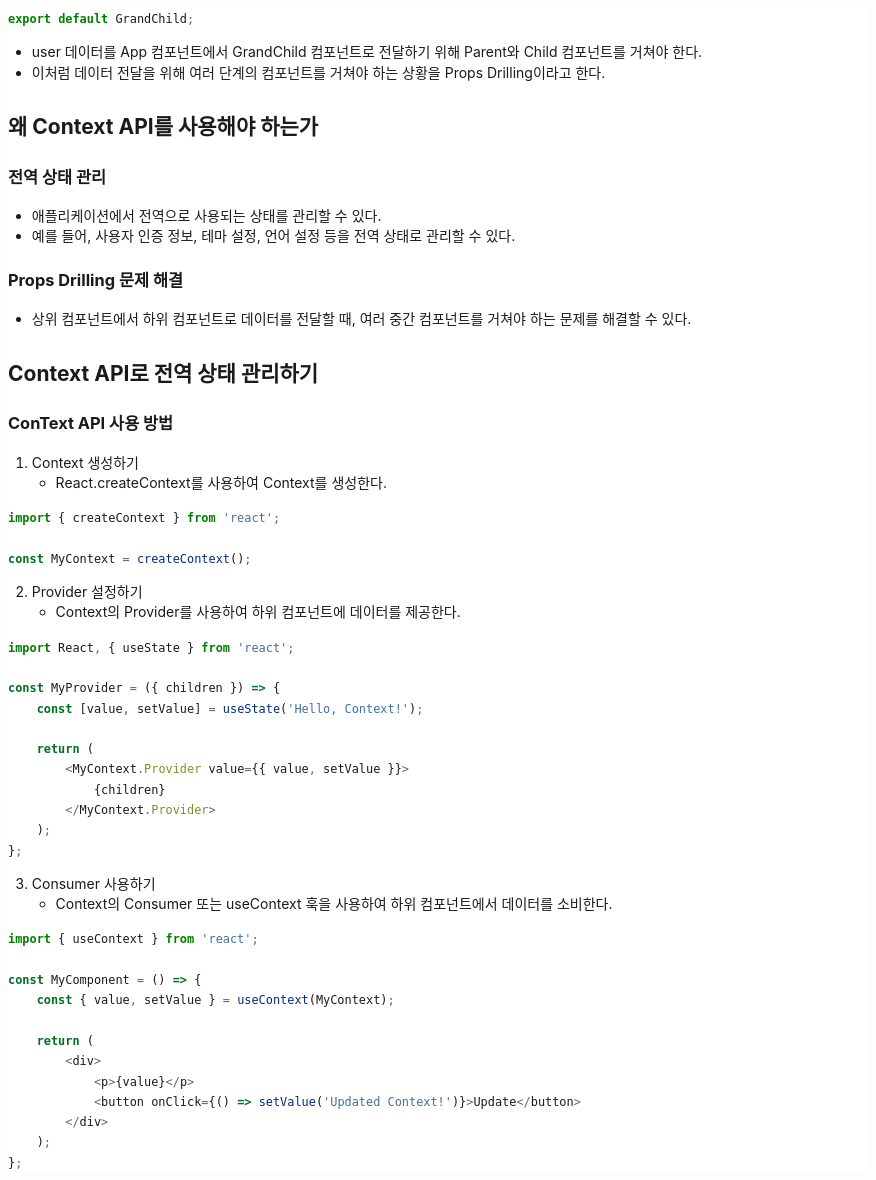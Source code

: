 ```js
export default GrandChild;
```
- user 데이터를 App 컴포넌트에서 GrandChild 컴포넌트로 전달하기 위해 Parent와 Child 컴포넌트를 거쳐야 한다.
- 이처럼 데이터 전달을 위해 여러 단계의 컴포넌트를 거쳐야 하는 상황을 Props Drilling이라고 한다.

## 왜 Context API를 사용해야 하는가
### 전역 상태 관리
- 애플리케이션에서 전역으로 사용되는 상태를 관리할 수 있다. 
- 예를 들어, 사용자 인증 정보, 테마 설정, 언어 설정 등을 전역 상태로 관리할 수 있다.
### Props Drilling 문제 해결
- 상위 컴포넌트에서 하위 컴포넌트로 데이터를 전달할 때, 여러 중간 컴포넌트를 거쳐야 하는 문제를 해결할 수 있다.

## Context API로 전역 상태 관리하기
### ConText API 사용 방법
1. Context 생성하기
    - React.createContext를 사용하여 Context를 생성한다.
```js
import { createContext } from 'react';

const MyContext = createContext();
```
2. Provider 설정하기
    - Context의 Provider를 사용하여 하위 컴포넌트에 데이터를 제공한다.
```js
import React, { useState } from 'react';

const MyProvider = ({ children }) => {
    const [value, setValue] = useState('Hello, Context!');

    return (
        <MyContext.Provider value={{ value, setValue }}>
            {children}
        </MyContext.Provider>
    );
};

```
3. Consumer 사용하기
    - Context의 Consumer 또는 useContext 훅을 사용하여 하위 컴포넌트에서 데이터를 소비한다.
```js
import { useContext } from 'react';

const MyComponent = () => {
    const { value, setValue } = useContext(MyContext);

    return (
        <div>
            <p>{value}</p>
            <button onClick={() => setValue('Updated Context!')}>Update</button>
        </div>
    );
};

```
